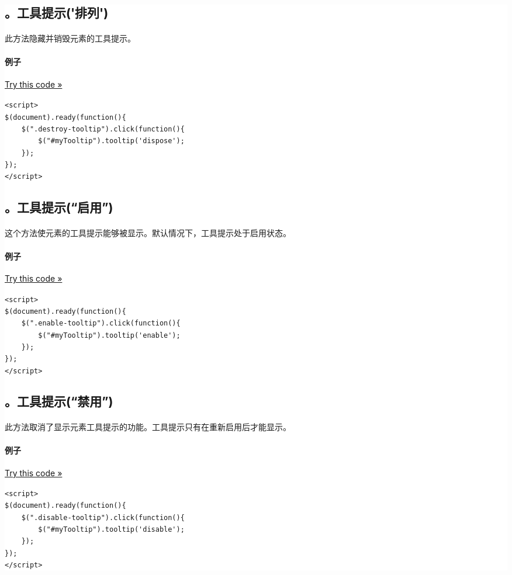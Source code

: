 ## 。工具提示('排列')

此方法隐藏并销毁元素的工具提示。

#### 例子

[Try this code »](../codelab.php?topic=bootstrap-4&file=tooltip-methods "Try this code using online Editor")

```
<script>
$(document).ready(function(){
    $(".destroy-tooltip").click(function(){
        $("#myTooltip").tooltip('dispose');
    }); 
});
</script>
```

## 。工具提示(“启用”)

这个方法使元素的工具提示能够被显示。默认情况下，工具提示处于启用状态。

#### 例子

[Try this code »](../codelab.php?topic=bootstrap-4&file=tooltip-methods "Try this code using online Editor")

```
<script>
$(document).ready(function(){
    $(".enable-tooltip").click(function(){
        $("#myTooltip").tooltip('enable');
    }); 
});
</script>
```

## 。工具提示(“禁用”)

此方法取消了显示元素工具提示的功能。工具提示只有在重新启用后才能显示。

#### 例子

[Try this code »](../codelab.php?topic=bootstrap-4&file=tooltip-methods "Try this code using online Editor")

```
<script>
$(document).ready(function(){
    $(".disable-tooltip").click(function(){
        $("#myTooltip").tooltip('disable');
    }); 
});
</script>
```
